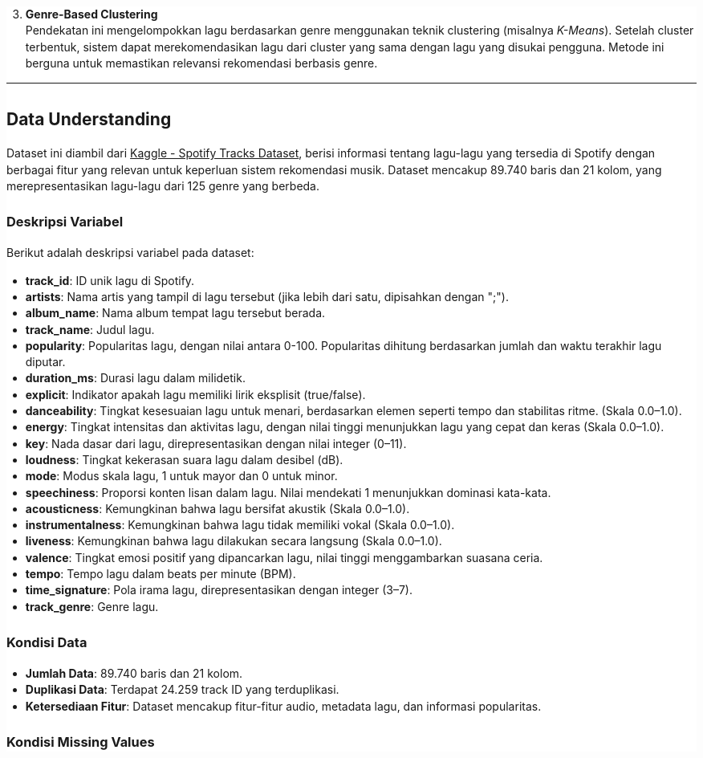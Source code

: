 3. **Genre-Based Clustering**  
   Pendekatan ini mengelompokkan lagu berdasarkan genre menggunakan teknik clustering (misalnya *K-Means*). Setelah cluster terbentuk, sistem dapat merekomendasikan lagu dari cluster yang sama dengan lagu yang disukai pengguna. Metode ini berguna untuk memastikan relevansi rekomendasi berbasis genre.  

---

## Data Understanding

Dataset ini diambil dari [Kaggle - Spotify Tracks Dataset](https://www.kaggle.com/datasets/maharshipandya/-spotify-tracks-dataset), berisi informasi tentang lagu-lagu yang tersedia di Spotify dengan berbagai fitur yang relevan untuk keperluan sistem rekomendasi musik. Dataset mencakup 89.740 baris dan 21 kolom, yang merepresentasikan lagu-lagu dari 125 genre yang berbeda.  

### Deskripsi Variabel
Berikut adalah deskripsi variabel pada dataset:  
- **track_id**: ID unik lagu di Spotify.  
- **artists**: Nama artis yang tampil di lagu tersebut (jika lebih dari satu, dipisahkan dengan ";").  
- **album_name**: Nama album tempat lagu tersebut berada.  
- **track_name**: Judul lagu.  
- **popularity**: Popularitas lagu, dengan nilai antara 0-100. Popularitas dihitung berdasarkan jumlah dan waktu terakhir lagu diputar.  
- **duration_ms**: Durasi lagu dalam milidetik.  
- **explicit**: Indikator apakah lagu memiliki lirik eksplisit (true/false).  
- **danceability**: Tingkat kesesuaian lagu untuk menari, berdasarkan elemen seperti tempo dan stabilitas ritme. (Skala 0.0–1.0).  
- **energy**: Tingkat intensitas dan aktivitas lagu, dengan nilai tinggi menunjukkan lagu yang cepat dan keras (Skala 0.0–1.0).  
- **key**: Nada dasar dari lagu, direpresentasikan dengan nilai integer (0–11).  
- **loudness**: Tingkat kekerasan suara lagu dalam desibel (dB).  
- **mode**: Modus skala lagu, 1 untuk mayor dan 0 untuk minor.  
- **speechiness**: Proporsi konten lisan dalam lagu. Nilai mendekati 1 menunjukkan dominasi kata-kata.  
- **acousticness**: Kemungkinan bahwa lagu bersifat akustik (Skala 0.0–1.0).  
- **instrumentalness**: Kemungkinan bahwa lagu tidak memiliki vokal (Skala 0.0–1.0).  
- **liveness**: Kemungkinan bahwa lagu dilakukan secara langsung (Skala 0.0–1.0).  
- **valence**: Tingkat emosi positif yang dipancarkan lagu, nilai tinggi menggambarkan suasana ceria.  
- **tempo**: Tempo lagu dalam beats per minute (BPM).  
- **time_signature**: Pola irama lagu, direpresentasikan dengan integer (3–7).  
- **track_genre**: Genre lagu.  

### Kondisi Data
- **Jumlah Data**: 89.740 baris dan 21 kolom.
- **Duplikasi Data**: Terdapat 24.259 track ID yang terduplikasi.
- **Ketersediaan Fitur**: Dataset mencakup fitur-fitur audio, metadata lagu, dan informasi popularitas.  
### Kondisi Missing Values

